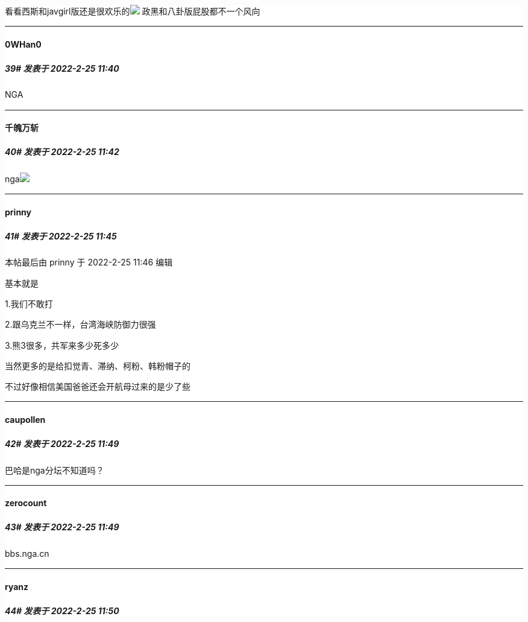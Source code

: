 看看西斯和javgirl版还是很欢乐的<img src="https://static.saraba1st.com/image/smiley/face2017/072.png" referrerpolicy="no-referrer">
政黑和八卦版屁股都不一个风向

*****

####  0WHan0  
##### 39#       发表于 2022-2-25 11:40

NGA

*****

####  千魄万斩  
##### 40#       发表于 2022-2-25 11:42

nga<img src="https://static.saraba1st.com/image/smiley/face2017/037.png" referrerpolicy="no-referrer">

*****

####  prinny  
##### 41#       发表于 2022-2-25 11:45

 本帖最后由 prinny 于 2022-2-25 11:46 编辑 

基本就是

1.我们不敢打

2.跟乌克兰不一样，台湾海峡防御力很强

3.熊3很多，共军来多少死多少

当然更多的是给扣觉青、滞纳、柯粉、韩粉帽子的

不过好像相信美国爸爸还会开航母过来的是少了些

*****

####  caupollen  
##### 42#       发表于 2022-2-25 11:49

巴哈是nga分坛不知道吗？

*****

####  zerocount  
##### 43#       发表于 2022-2-25 11:49

bbs.nga.cn

*****

####  ryanz  
##### 44#       发表于 2022-2-25 11:50
